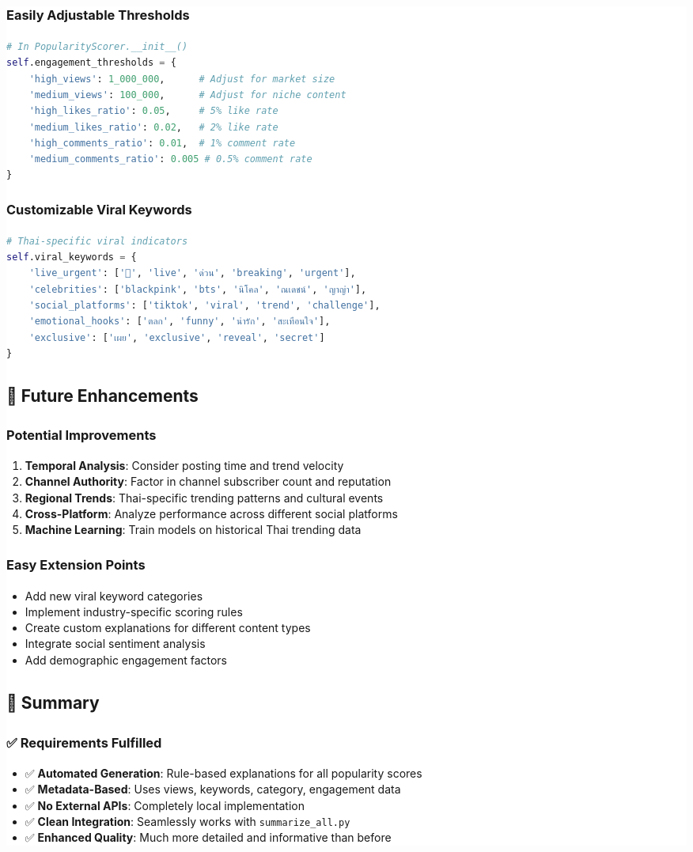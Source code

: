### **Easily Adjustable Thresholds**
```python
# In PopularityScorer.__init__()
self.engagement_thresholds = {
    'high_views': 1_000_000,      # Adjust for market size
    'medium_views': 100_000,      # Adjust for niche content
    'high_likes_ratio': 0.05,     # 5% like rate
    'medium_likes_ratio': 0.02,   # 2% like rate
    'high_comments_ratio': 0.01,  # 1% comment rate
    'medium_comments_ratio': 0.005 # 0.5% comment rate
}
```

### **Customizable Viral Keywords**
```python
# Thai-specific viral indicators
self.viral_keywords = {
    'live_urgent': ['🔴', 'live', 'ด่วน', 'breaking', 'urgent'],
    'celebrities': ['blackpink', 'bts', 'นิโคล', 'ณเดชน์', 'ญาญ่า'],
    'social_platforms': ['tiktok', 'viral', 'trend', 'challenge'],
    'emotional_hooks': ['ตลก', 'funny', 'น่ารัก', 'สะเทือนใจ'],
    'exclusive': ['เผย', 'exclusive', 'reveal', 'secret']
}
```

## 🎯 **Future Enhancements**

### **Potential Improvements**
1. **Temporal Analysis**: Consider posting time and trend velocity
2. **Channel Authority**: Factor in channel subscriber count and reputation
3. **Regional Trends**: Thai-specific trending patterns and cultural events
4. **Cross-Platform**: Analyze performance across different social platforms
5. **Machine Learning**: Train models on historical Thai trending data

### **Easy Extension Points**
- Add new viral keyword categories
- Implement industry-specific scoring rules
- Create custom explanations for different content types
- Integrate social sentiment analysis
- Add demographic engagement factors

## 📄 **Summary**

### **✅ Requirements Fulfilled**
- ✅ **Automated Generation**: Rule-based explanations for all popularity scores
- ✅ **Metadata-Based**: Uses views, keywords, category, engagement data
- ✅ **No External APIs**: Completely local implementation
- ✅ **Clean Integration**: Seamlessly works with `summarize_all.py`
- ✅ **Enhanced Quality**: Much more detailed and informative than before
